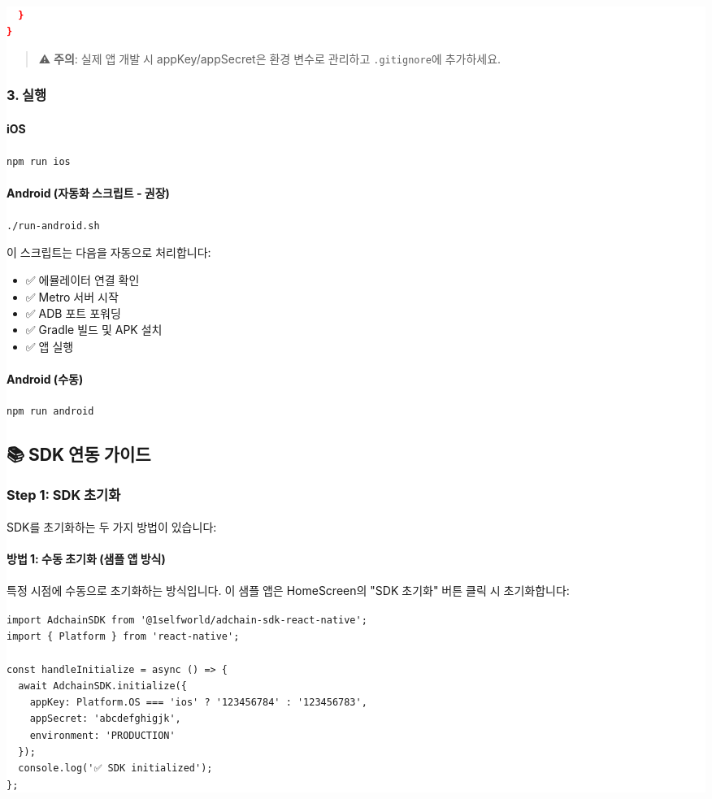 ```json
  }
}
```

> ⚠️ **주의**: 실제 앱 개발 시 appKey/appSecret은 환경 변수로 관리하고 `.gitignore`에 추가하세요.

### 3. 실행

#### iOS
```bash
npm run ios
```

#### Android (자동화 스크립트 - 권장)
```bash
./run-android.sh
```

이 스크립트는 다음을 자동으로 처리합니다:
- ✅ 에뮬레이터 연결 확인
- ✅ Metro 서버 시작
- ✅ ADB 포트 포워딩
- ✅ Gradle 빌드 및 APK 설치
- ✅ 앱 실행

#### Android (수동)
```bash
npm run android
```

## 📚 SDK 연동 가이드

### Step 1: SDK 초기화

SDK를 초기화하는 두 가지 방법이 있습니다:

#### 방법 1: 수동 초기화 (샘플 앱 방식)

특정 시점에 수동으로 초기화하는 방식입니다. 이 샘플 앱은 HomeScreen의 "SDK 초기화" 버튼 클릭 시 초기화합니다:

```tsx
import AdchainSDK from '@1selfworld/adchain-sdk-react-native';
import { Platform } from 'react-native';

const handleInitialize = async () => {
  await AdchainSDK.initialize({
    appKey: Platform.OS === 'ios' ? '123456784' : '123456783',
    appSecret: 'abcdefghigjk',
    environment: 'PRODUCTION'
  });
  console.log('✅ SDK initialized');
};
```
